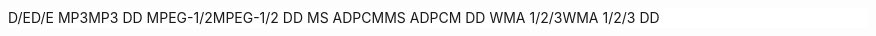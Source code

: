 <td align="left"></td>
<td align="left"><span data-ttu-id="bc2c5-329">D/E</span><span class="sxs-lookup"><span data-stu-id="bc2c5-329">D/E</span></span></td>
</tr>
<tr class="odd">
<td align="left"><span data-ttu-id="bc2c5-330">MP3</span><span class="sxs-lookup"><span data-stu-id="bc2c5-330">MP3</span></span></td>
<td align="left"></td>
<td align="left"><span data-ttu-id="bc2c5-331">D</span><span class="sxs-lookup"><span data-stu-id="bc2c5-331">D</span></span></td>
<td align="left"></td>
<td align="left"></td>
<td align="left"></td>
<td align="left"></td>
<td align="left"></td>
<td align="left"></td>
<td align="left"></td>
<td align="left"></td>
<td align="left"></td>
<td align="left"></td>
</tr>
<tr class="even">
<td align="left"><span data-ttu-id="bc2c5-332">MPEG-1/2</span><span class="sxs-lookup"><span data-stu-id="bc2c5-332">MPEG-1/2</span></span></td>
<td align="left"></td>
<td align="left"></td>
<td align="left"><span data-ttu-id="bc2c5-333">D</span><span class="sxs-lookup"><span data-stu-id="bc2c5-333">D</span></span></td>
<td align="left"></td>
<td align="left"></td>
<td align="left"></td>
<td align="left"></td>
<td align="left"></td>
<td align="left"></td>
<td align="left"></td>
<td align="left"></td>
<td align="left"></td>
</tr>
<tr class="odd">
<td align="left"><span data-ttu-id="bc2c5-334">MS ADPCM</span><span class="sxs-lookup"><span data-stu-id="bc2c5-334">MS ADPCM</span></span></td>
<td align="left"></td>
<td align="left"></td>
<td align="left"></td>
<td align="left"></td>
<td align="left"></td>
<td align="left"></td>
<td align="left"></td>
<td align="left"></td>
<td align="left"></td>
<td align="left"></td>
<td align="left"></td>
<td align="left"><span data-ttu-id="bc2c5-335">D</span><span class="sxs-lookup"><span data-stu-id="bc2c5-335">D</span></span></td>
</tr>
<tr class="even">
<td align="left"><span data-ttu-id="bc2c5-336">WMA 1/2/3</span><span class="sxs-lookup"><span data-stu-id="bc2c5-336">WMA 1/2/3</span></span></td>
<td align="left"></td>
<td align="left"></td>
<td align="left"></td>
<td align="left"></td>
<td align="left"><span data-ttu-id="bc2c5-337">D</span><span class="sxs-lookup"><span data-stu-id="bc2c5-337">D</span></span></td>